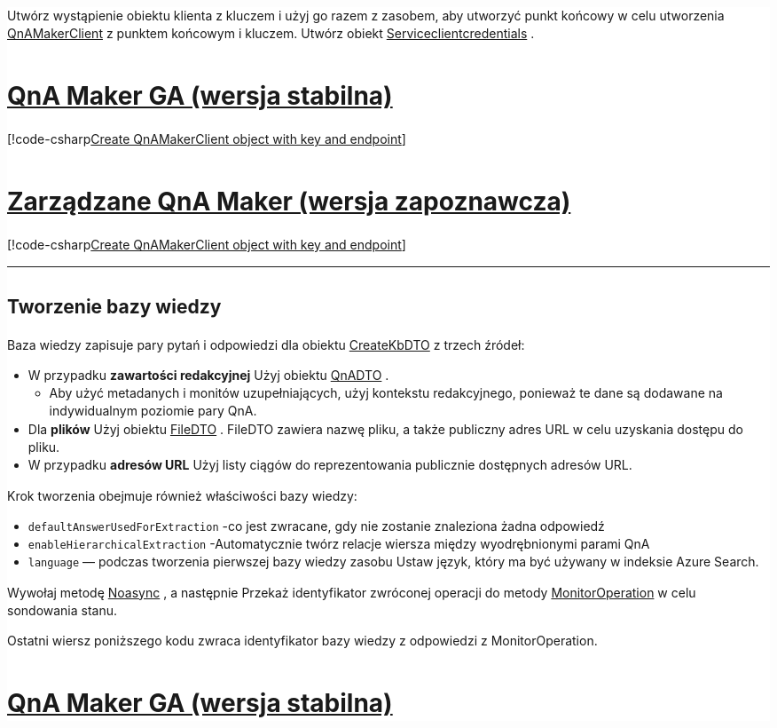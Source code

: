 Utwórz wystąpienie obiektu klienta z kluczem i użyj go razem z zasobem, aby utworzyć punkt końcowy w celu utworzenia [QnAMakerClient](/dotnet/api/microsoft.azure.cognitiveservices.knowledge.qnamaker.qnamakerclient?view=azure-dotnet) z punktem końcowym i kluczem. Utwórz obiekt [Serviceclientcredentials](/dotnet/api/microsoft.rest.serviceclientcredentials?view=azure-dotnet) .

# <a name="qna-maker-ga-stable-release"></a>[QnA Maker GA (wersja stabilna)](#tab/version-1)

[!code-csharp[Create QnAMakerClient object with key and endpoint](~/cognitive-services-quickstart-code/dotnet/QnAMaker/SDK-based-quickstart/Program.cs?name=AuthorizationAuthor)]

# <a name="qna-maker-managed-preview-release"></a>[Zarządzane QnA Maker (wersja zapoznawcza)](#tab/version-2)

[!code-csharp[Create QnAMakerClient object with key and endpoint](~/cognitive-services-quickstart-code/dotnet/QnAMaker/Preview-sdk-based-quickstart/Program.cs?name=AuthorizationAuthor)]

---

## <a name="create-a-knowledge-base"></a>Tworzenie bazy wiedzy

Baza wiedzy zapisuje pary pytań i odpowiedzi dla obiektu [CreateKbDTO](/dotnet/api/microsoft.azure.cognitiveservices.knowledge.qnamaker.models.createkbdto?view=azure-dotnet) z trzech źródeł:

* W przypadku **zawartości redakcyjnej** Użyj obiektu [QnADTO](/dotnet/api/microsoft.azure.cognitiveservices.knowledge.qnamaker.models.qnadto?view=azure-dotnet) .
    * Aby użyć metadanych i monitów uzupełniających, użyj kontekstu redakcyjnego, ponieważ te dane są dodawane na indywidualnym poziomie pary QnA.
* Dla **plików** Użyj obiektu [FileDTO](/dotnet/api/microsoft.azure.cognitiveservices.knowledge.qnamaker.models.filedto?view=azure-dotnet) . FileDTO zawiera nazwę pliku, a także publiczny adres URL w celu uzyskania dostępu do pliku.
* W przypadku **adresów URL** Użyj listy ciągów do reprezentowania publicznie dostępnych adresów URL.

Krok tworzenia obejmuje również właściwości bazy wiedzy:
* `defaultAnswerUsedForExtraction` -co jest zwracane, gdy nie zostanie znaleziona żadna odpowiedź
* `enableHierarchicalExtraction` -Automatycznie twórz relacje wiersza między wyodrębnionymi parami QnA
* `language` — podczas tworzenia pierwszej bazy wiedzy zasobu Ustaw język, który ma być używany w indeksie Azure Search.

Wywołaj metodę [Noasync](/dotnet/api/microsoft.azure.cognitiveservices.knowledge.qnamaker.knowledgebaseextensions.createasync?view=azure-dotnet) , a następnie Przekaż identyfikator zwróconej operacji do metody [MonitorOperation](#get-status-of-an-operation) w celu sondowania stanu.

Ostatni wiersz poniższego kodu zwraca identyfikator bazy wiedzy z odpowiedzi z MonitorOperation.

# <a name="qna-maker-ga-stable-release"></a>[QnA Maker GA (wersja stabilna)](#tab/version-1)
